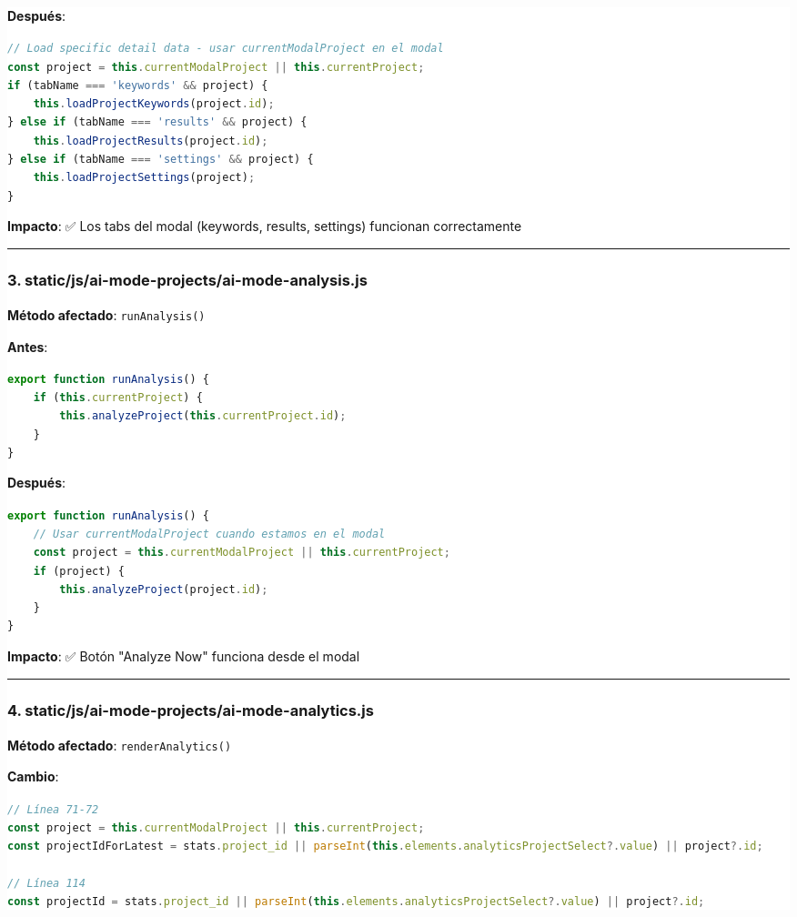 **Después**:
```javascript
// Load specific detail data - usar currentModalProject en el modal
const project = this.currentModalProject || this.currentProject;
if (tabName === 'keywords' && project) {
    this.loadProjectKeywords(project.id);
} else if (tabName === 'results' && project) {
    this.loadProjectResults(project.id);
} else if (tabName === 'settings' && project) {
    this.loadProjectSettings(project);
}
```

**Impacto**: ✅ Los tabs del modal (keywords, results, settings) funcionan correctamente

---

### 3. **static/js/ai-mode-projects/ai-mode-analysis.js**

**Método afectado**: `runAnalysis()`

**Antes**:
```javascript
export function runAnalysis() {
    if (this.currentProject) {
        this.analyzeProject(this.currentProject.id);
    }
}
```

**Después**:
```javascript
export function runAnalysis() {
    // Usar currentModalProject cuando estamos en el modal
    const project = this.currentModalProject || this.currentProject;
    if (project) {
        this.analyzeProject(project.id);
    }
}
```

**Impacto**: ✅ Botón "Analyze Now" funciona desde el modal

---

### 4. **static/js/ai-mode-projects/ai-mode-analytics.js**

**Método afectado**: `renderAnalytics()`

**Cambio**:
```javascript
// Línea 71-72
const project = this.currentModalProject || this.currentProject;
const projectIdForLatest = stats.project_id || parseInt(this.elements.analyticsProjectSelect?.value) || project?.id;

// Línea 114
const projectId = stats.project_id || parseInt(this.elements.analyticsProjectSelect?.value) || project?.id;
```
